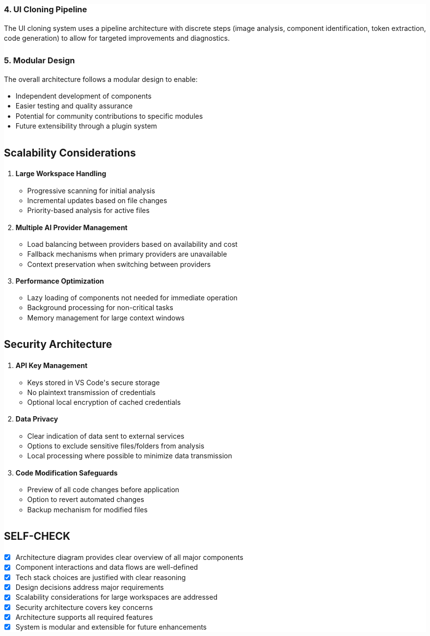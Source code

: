 ### 4. UI Cloning Pipeline
The UI cloning system uses a pipeline architecture with discrete steps (image analysis, component identification, token extraction, code generation) to allow for targeted improvements and diagnostics.

### 5. Modular Design
The overall architecture follows a modular design to enable:
- Independent development of components
- Easier testing and quality assurance
- Potential for community contributions to specific modules
- Future extensibility through a plugin system

## Scalability Considerations

1. **Large Workspace Handling**
   - Progressive scanning for initial analysis
   - Incremental updates based on file changes
   - Priority-based analysis for active files

2. **Multiple AI Provider Management**
   - Load balancing between providers based on availability and cost
   - Fallback mechanisms when primary providers are unavailable
   - Context preservation when switching between providers

3. **Performance Optimization**
   - Lazy loading of components not needed for immediate operation
   - Background processing for non-critical tasks
   - Memory management for large context windows

## Security Architecture

1. **API Key Management**
   - Keys stored in VS Code's secure storage
   - No plaintext transmission of credentials
   - Optional local encryption of cached credentials

2. **Data Privacy**
   - Clear indication of data sent to external services
   - Options to exclude sensitive files/folders from analysis
   - Local processing where possible to minimize data transmission

3. **Code Modification Safeguards**
   - Preview of all code changes before application
   - Option to revert automated changes
   - Backup mechanism for modified files

## SELF-CHECK

- [x] Architecture diagram provides clear overview of all major components
- [x] Component interactions and data flows are well-defined
- [x] Tech stack choices are justified with clear reasoning
- [x] Design decisions address major requirements
- [x] Scalability considerations for large workspaces are addressed
- [x] Security architecture covers key concerns
- [x] Architecture supports all required features
- [x] System is modular and extensible for future enhancements
